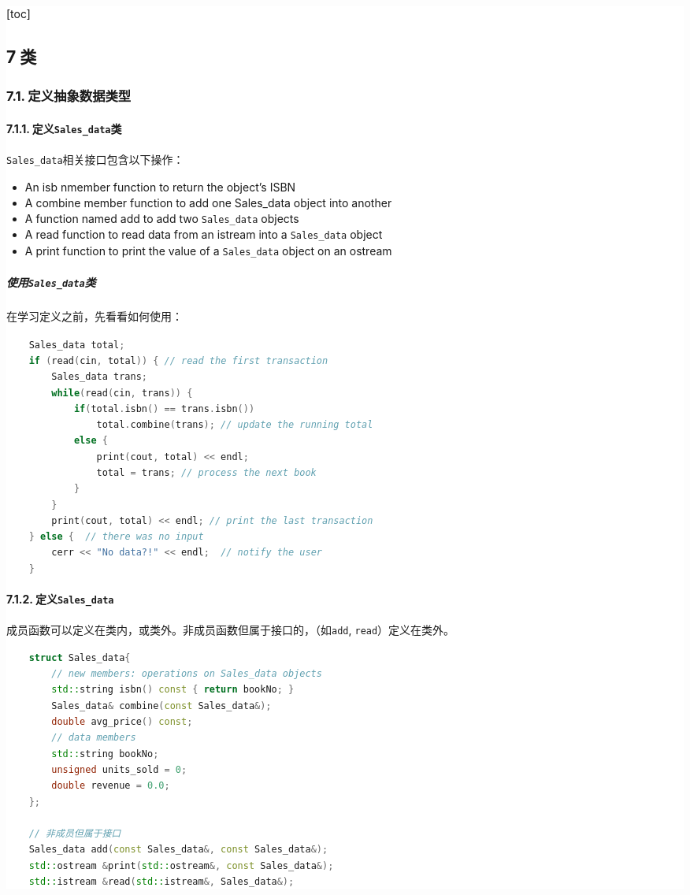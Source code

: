 [toc]

## 7 类

### 7.1. 定义抽象数据类型

#### 7.1.1. 定义`Sales_data`类

`Sales_data`相关接口包含以下操作：

- An isb nmember function to return the object’s ISBN
- A combine member function to add one Sales_data object into another
- A function named add to add two `Sales_data` objects
- A read function to read data from an istream into a `Sales_data` object
- A print function to print the value of a `Sales_data` object on an ostream

##### 使用`Sales_data`类

在学习定义之前，先看看如何使用：

```cpp
	Sales_data total;
	if (read(cin, total)) { // read the first transaction
		Sales_data trans;
		while(read(cin, trans)) {
			if(total.isbn() == trans.isbn())
				total.combine(trans); // update the running total
			else {
                print(cout, total) << endl;
                total = trans; // process the next book
            }
        }
        print(cout, total) << endl; // print the last transaction
    } else {  // there was no input
        cerr << "No data?!" << endl;  // notify the user
    }
```

#### 7.1.2. 定义`Sales_data`

成员函数可以定义在类内，或类外。非成员函数但属于接口的，（如`add`, `read`）定义在类外。

```cpp
    struct Sales_data{
        // new members: operations on Sales_data objects
        std::string isbn() const { return bookNo; }
        Sales_data& combine(const Sales_data&);
        double avg_price() const;
        // data members
        std::string bookNo;
        unsigned units_sold = 0;
        double revenue = 0.0;
    };

    // 非成员但属于接口
    Sales_data add(const Sales_data&, const Sales_data&);
    std::ostream &print(std::ostream&, const Sales_data&);
    std::istream &read(std::istream&, Sales_data&);
```
